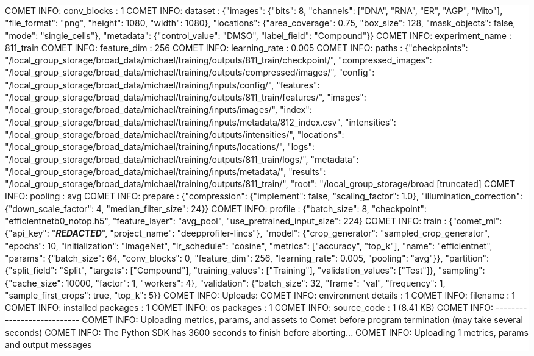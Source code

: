 COMET INFO:     conv_blocks     : 1
COMET INFO:     dataset         : {"images": {"bits": 8, "channels": ["DNA", "RNA", "ER", "AGP", "Mito"], "file_format": "png", "height": 1080, "width": 1080}, "locations": {"area_coverage": 0.75, "box_size": 128, "mask_objects": false, "mode": "single_cells"}, "metadata": {"control_value": "DMSO", "label_field": "Compound"}}
COMET INFO:     experiment_name : 811_train
COMET INFO:     feature_dim     : 256
COMET INFO:     learning_rate   : 0.005
COMET INFO:     paths           : {"checkpoints": "/local_group_storage/broad_data/michael/training/outputs/811_train/checkpoint/", "compressed_images": "/local_group_storage/broad_data/michael/training/outputs/compressed/images/", "config": "/local_group_storage/broad_data/michael/training/inputs/config/", "features": "/local_group_storage/broad_data/michael/training/outputs/811_train/features/", "images": "/local_group_storage/broad_data/michael/training/inputs/images/", "index": "/local_group_storage/broad_data/michael/training/inputs/metadata/812_index.csv", "intensities": "/local_group_storage/broad_data/michael/training/outputs/intensities/", "locations": "/local_group_storage/broad_data/michael/training/inputs/locations/", "logs": "/local_group_storage/broad_data/michael/training/outputs/811_train/logs/", "metadata": "/local_group_storage/broad_data/michael/training/inputs/metadata/", "results": "/local_group_storage/broad_data/michael/training/outputs/811_train/", "root": "/local_group_storage/broad [truncated]
COMET INFO:     pooling         : avg
COMET INFO:     prepare         : {"compression": {"implement": false, "scaling_factor": 1.0}, "illumination_correction": {"down_scale_factor": 4, "median_filter_size": 24}}
COMET INFO:     profile         : {"batch_size": 8, "checkpoint": "efficientnetb0_notop.h5", "feature_layer": "avg_pool", "use_pretrained_input_size": 224}
COMET INFO:     train           : {"comet_ml": {"api_key": "*********REDACTED*********", "project_name": "deepprofiler-lincs"}, "model": {"crop_generator": "sampled_crop_generator", "epochs": 10, "initialization": "ImageNet", "lr_schedule": "cosine", "metrics": ["accuracy", "top_k"], "name": "efficientnet", "params": {"batch_size": 64, "conv_blocks": 0, "feature_dim": 256, "learning_rate": 0.005, "pooling": "avg"}}, "partition": {"split_field": "Split", "targets": ["Compound"], "training_values": ["Training"], "validation_values": ["Test"]}, "sampling": {"cache_size": 10000, "factor": 1, "workers": 4}, "validation": {"batch_size": 32, "frame": "val", "frequency": 1, "sample_first_crops": true, "top_k": 5}}
COMET INFO:   Uploads:
COMET INFO:     environment details : 1
COMET INFO:     filename            : 1
COMET INFO:     installed packages  : 1
COMET INFO:     os packages         : 1
COMET INFO:     source_code         : 1 (8.41 KB)
COMET INFO: ---------------------------
COMET INFO: Uploading metrics, params, and assets to Comet before program termination (may take several seconds)
COMET INFO: The Python SDK has 3600 seconds to finish before aborting...
COMET INFO: Uploading 1 metrics, params and output messages
